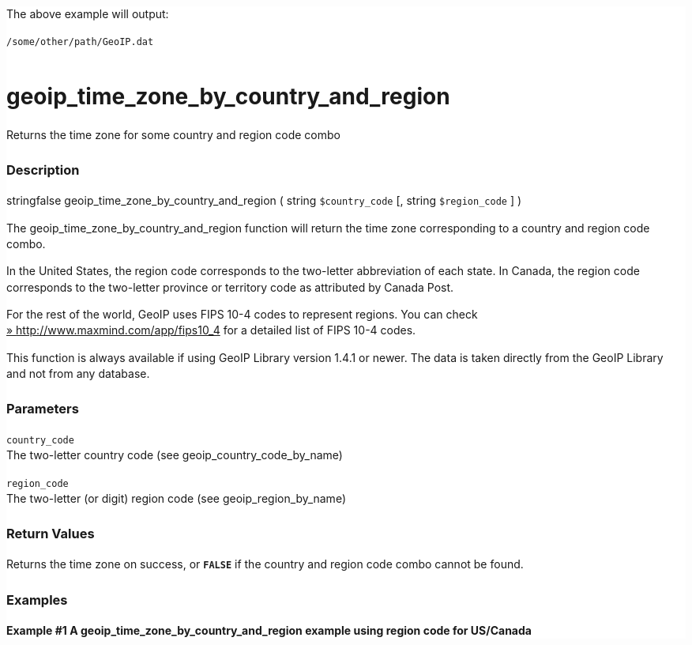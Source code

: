The above example will output:

    /some/other/path/GeoIP.dat

geoip\_time\_zone\_by\_country\_and\_region
===========================================

Returns the time zone for some country and region code combo

### Description

<span class="type"><span class="type">string</span><span
class="type">false</span></span> <span
class="methodname">geoip\_time\_zone\_by\_country\_and\_region</span> (
<span class="methodparam"><span class="type">string</span>
`$country_code`</span> \[, <span class="methodparam"><span
class="type">string</span> `$region_code`</span> \] )

The <span
class="function">geoip\_time\_zone\_by\_country\_and\_region</span>
function will return the time zone corresponding to a country and region
code combo.

In the United States, the region code corresponds to the two-letter
abbreviation of each state. In Canada, the region code corresponds to
the two-letter province or territory code as attributed by Canada Post.

For the rest of the world, GeoIP uses FIPS 10-4 codes to represent
regions. You can check
<a href="http://www.maxmind.com/app/fips10_4" class="link external">» http://www.maxmind.com/app/fips10_4</a>
for a detailed list of FIPS 10-4 codes.

This function is always available if using GeoIP Library version 1.4.1
or newer. The data is taken directly from the GeoIP Library and not from
any database.

### Parameters

`country_code`  
The two-letter country code (see <span
class="function">geoip\_country\_code\_by\_name</span>)

`region_code`  
The two-letter (or digit) region code (see <span
class="function">geoip\_region\_by\_name</span>)

### Return Values

Returns the time zone on success, or **`FALSE`** if the country and
region code combo cannot be found.

### Examples

**Example \#1 A <span
class="function">geoip\_time\_zone\_by\_country\_and\_region</span>
example using region code for US/Canada**
